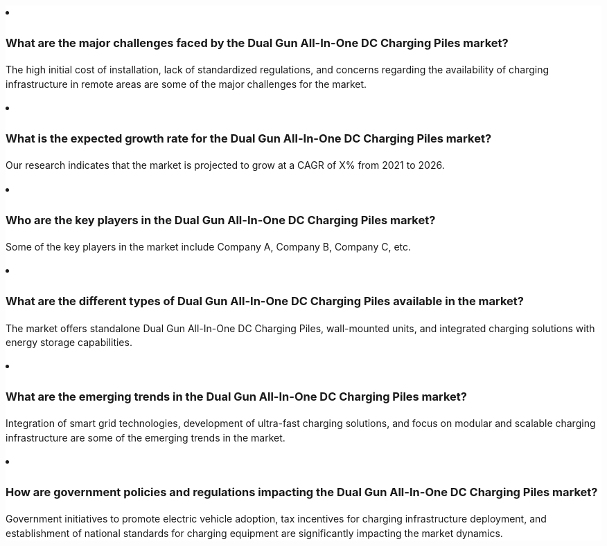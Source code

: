 <li> <h3>What are the major challenges faced by the Dual Gun All-In-One DC Charging Piles market?</h3> <p>The high initial cost of installation, lack of standardized regulations, and concerns regarding the availability of charging infrastructure in remote areas are some of the major challenges for the market.</p> </li> <li> <h3>What is the expected growth rate for the Dual Gun All-In-One DC Charging Piles market?</h3> <p>Our research indicates that the market is projected to grow at a CAGR of X% from 2021 to 2026.</p> </li> <li> <h3>Who are the key players in the Dual Gun All-In-One DC Charging Piles market?</h3> <p>Some of the key players in the market include Company A, Company B, Company C, etc.</p> </li> <li> <h3>What are the different types of Dual Gun All-In-One DC Charging Piles available in the market?</h3> <p>The market offers standalone Dual Gun All-In-One DC Charging Piles, wall-mounted units, and integrated charging solutions with energy storage capabilities.</p> </li> <li> <h3>What are the emerging trends in the Dual Gun All-In-One DC Charging Piles market?</h3> <p>Integration of smart grid technologies, development of ultra-fast charging solutions, and focus on modular and scalable charging infrastructure are some of the emerging trends in the market.</p> </li> <li> <h3>How are government policies and regulations impacting the Dual Gun All-In-One DC Charging Piles market?</h3> <p>Government initiatives to promote electric vehicle adoption, tax incentives for charging infrastructure deployment, and establishment of national standards for charging equipment are significantly impacting the market dynamics.</p> </li></ol></body></html></strong></p>
